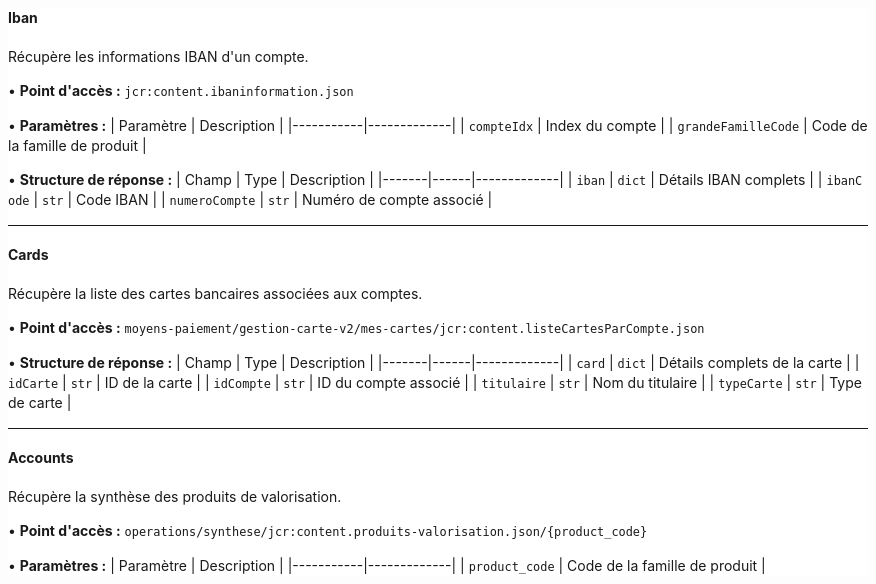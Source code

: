 
#### Iban

Récupère les informations IBAN d'un compte.

• **Point d'accès :** `jcr:content.ibaninformation.json`

• **Paramètres :**
| Paramètre | Description |
|-----------|-------------|
| `compteIdx` | Index du compte |
| `grandeFamilleCode` | Code de la famille de produit |

• **Structure de réponse :**
| Champ | Type | Description |
|-------|------|-------------|
| `iban` | `dict` | Détails IBAN complets |
| `ibanCode` | `str` | Code IBAN |
| `numeroCompte` | `str` | Numéro de compte associé |

---

#### Cards

Récupère la liste des cartes bancaires associées aux comptes.

• **Point d'accès :** `moyens-paiement/gestion-carte-v2/mes-cartes/jcr:content.listeCartesParCompte.json`

• **Structure de réponse :**
| Champ | Type | Description |
|-------|------|-------------|
| `card` | `dict` | Détails complets de la carte |
| `idCarte` | `str` | ID de la carte |
| `idCompte` | `str` | ID du compte associé |
| `titulaire` | `str` | Nom du titulaire |
| `typeCarte` | `str` | Type de carte |

---

#### Accounts

Récupère la synthèse des produits de valorisation.

• **Point d'accès :** `operations/synthese/jcr:content.produits-valorisation.json/{product_code}`

• **Paramètres :**
| Paramètre | Description |
|-----------|-------------|
| `product_code` | Code de la famille de produit |
